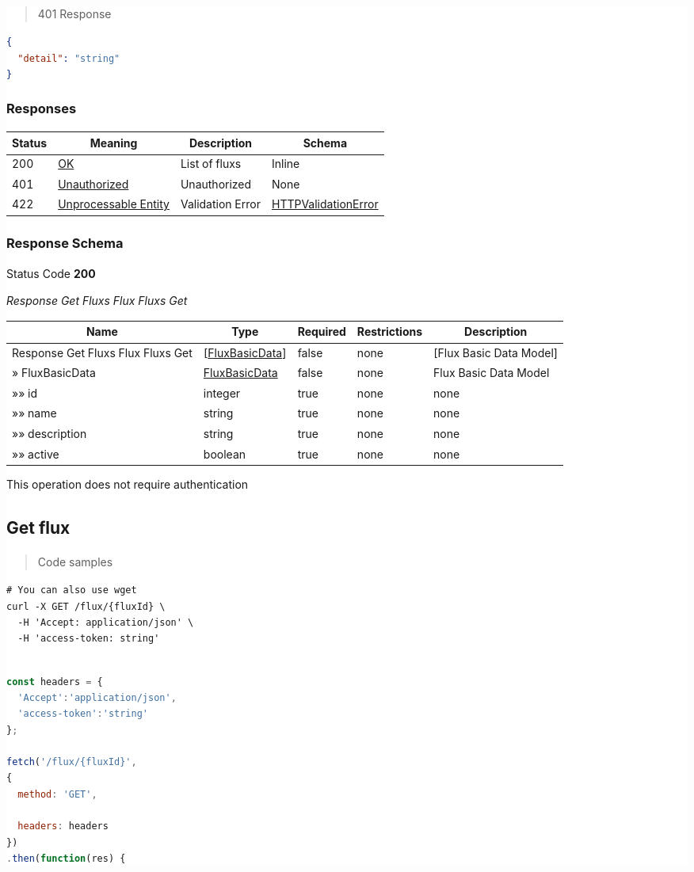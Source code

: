 > 401 Response

```json
{
  "detail": "string"
}
```

<h3 id="get-all-fluxs-responses">Responses</h3>

|Status|Meaning|Description|Schema|
|---|---|---|---|
|200|[OK](https://tools.ietf.org/html/rfc7231#section-6.3.1)|List of fluxs|Inline|
|401|[Unauthorized](https://tools.ietf.org/html/rfc7235#section-3.1)|Unauthorized|None|
|422|[Unprocessable Entity](https://tools.ietf.org/html/rfc2518#section-10.3)|Validation Error|[HTTPValidationError](#schemahttpvalidationerror)|

<h3 id="get-all-fluxs-responseschema">Response Schema</h3>

Status Code **200**

*Response Get Fluxs Flux Fluxs Get*

|Name|Type|Required|Restrictions|Description|
|---|---|---|---|---|
|Response Get Fluxs Flux Fluxs Get|[[FluxBasicData](#schemafluxbasicdata)]|false|none|[Flux Basic Data Model]|
|» FluxBasicData|[FluxBasicData](#schemafluxbasicdata)|false|none|Flux Basic Data Model|
|»» id|integer|true|none|none|
|»» name|string|true|none|none|
|»» description|string|true|none|none|
|»» active|boolean|true|none|none|

<aside class="success">
This operation does not require authentication
</aside>

## Get flux

<a id="opIdget_flux_flux__fluxId__get"></a>

> Code samples

```shell
# You can also use wget
curl -X GET /flux/{fluxId} \
  -H 'Accept: application/json' \
  -H 'access-token: string'

```

```javascript

const headers = {
  'Accept':'application/json',
  'access-token':'string'
};

fetch('/flux/{fluxId}',
{
  method: 'GET',

  headers: headers
})
.then(function(res) {
```